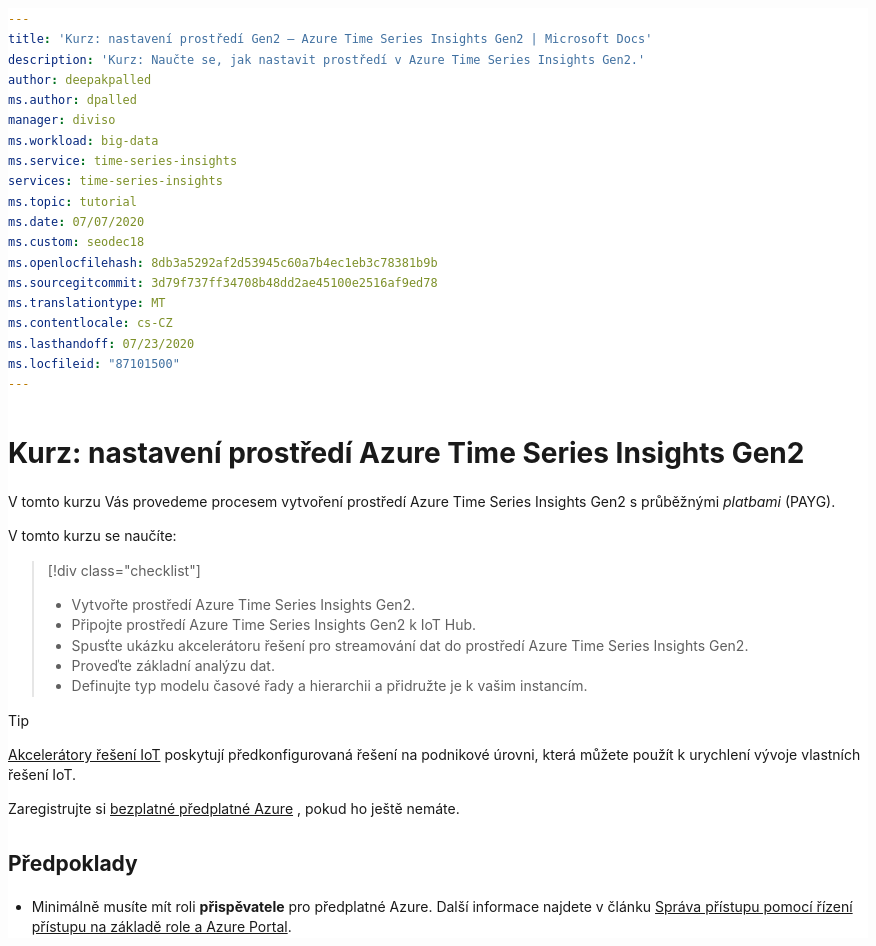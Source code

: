```yaml
---
title: 'Kurz: nastavení prostředí Gen2 – Azure Time Series Insights Gen2 | Microsoft Docs'
description: 'Kurz: Naučte se, jak nastavit prostředí v Azure Time Series Insights Gen2.'
author: deepakpalled
ms.author: dpalled
manager: diviso
ms.workload: big-data
ms.service: time-series-insights
services: time-series-insights
ms.topic: tutorial
ms.date: 07/07/2020
ms.custom: seodec18
ms.openlocfilehash: 8db3a5292af2d53945c60a7b4ec1eb3c78381b9b
ms.sourcegitcommit: 3d79f737ff34708b48dd2ae45100e2516af9ed78
ms.translationtype: MT
ms.contentlocale: cs-CZ
ms.lasthandoff: 07/23/2020
ms.locfileid: "87101500"
---
```

# <a name="tutorial-set-up-an-azure-time-series-insights-gen2-environment"></a>Kurz: nastavení prostředí Azure Time Series Insights Gen2

V tomto kurzu Vás provedeme procesem vytvoření prostředí Azure Time Series Insights Gen2 s průběžnými *platbami* (PAYG).

V tomto kurzu se naučíte:

> [!div class="checklist"]
>
> * Vytvořte prostředí Azure Time Series Insights Gen2.
> * Připojte prostředí Azure Time Series Insights Gen2 k IoT Hub.
> * Spusťte ukázku akcelerátoru řešení pro streamování dat do prostředí Azure Time Series Insights Gen2.
> * Proveďte základní analýzu dat.
> * Definujte typ modelu časové řady a hierarchii a přidružte je k vašim instancím.

>[!TIP]
> [Akcelerátory řešení IoT](https://www.azureiotsolutions.com/Accelerators) poskytují předkonfigurovaná řešení na podnikové úrovni, která můžete použít k urychlení vývoje vlastních řešení IoT.

Zaregistrujte si [bezplatné předplatné Azure](https://azure.microsoft.com/free/) , pokud ho ještě nemáte.

## <a name="prerequisites"></a>Předpoklady

* Minimálně musíte mít roli **přispěvatele** pro předplatné Azure. Další informace najdete v článku [Správa přístupu pomocí řízení přístupu na základě role a Azure Portal](../role-based-access-control/role-assignments-portal.md).

